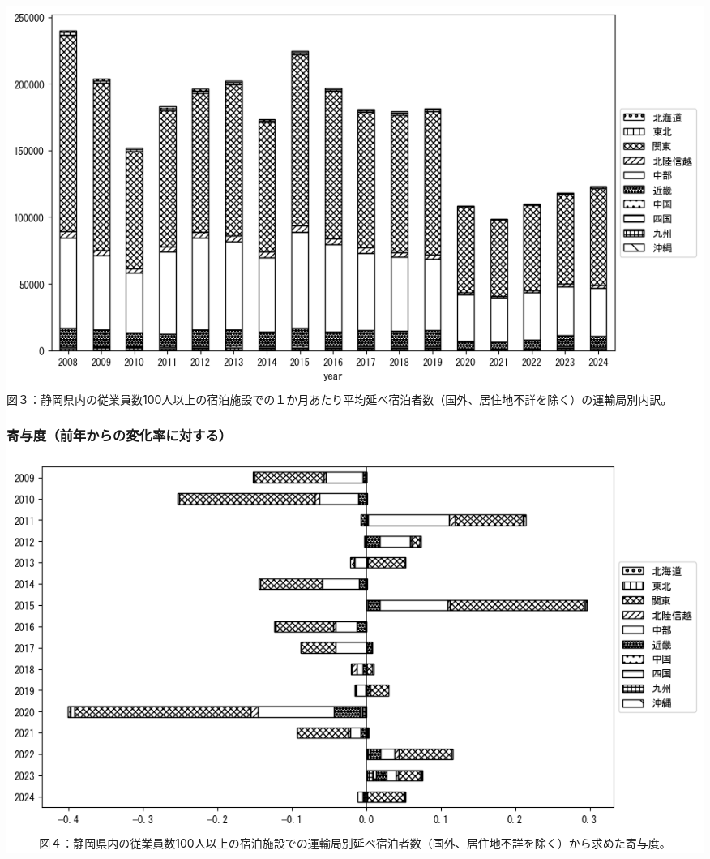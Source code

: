 <img src="../images/bar_chart/静岡県.png">
<figcaption>図３：静岡県内の従業員数100人以上の宿泊施設での１か月あたり平均延べ宿泊者数（国外、居住地不詳を除く）の運輸局別内訳。</figcaption>
</div>

<h3 id="h3_2">寄与度（前年からの変化率に対する）</h3>
<div style="text-align: center">
<img src="../images/contribution/静岡県.png">
<figcaption>図４：静岡県内の従業員数100人以上の宿泊施設での運輸局別延べ宿泊者数（国外、居住地不詳を除く）から求めた寄与度。</figcaption>
</div>
